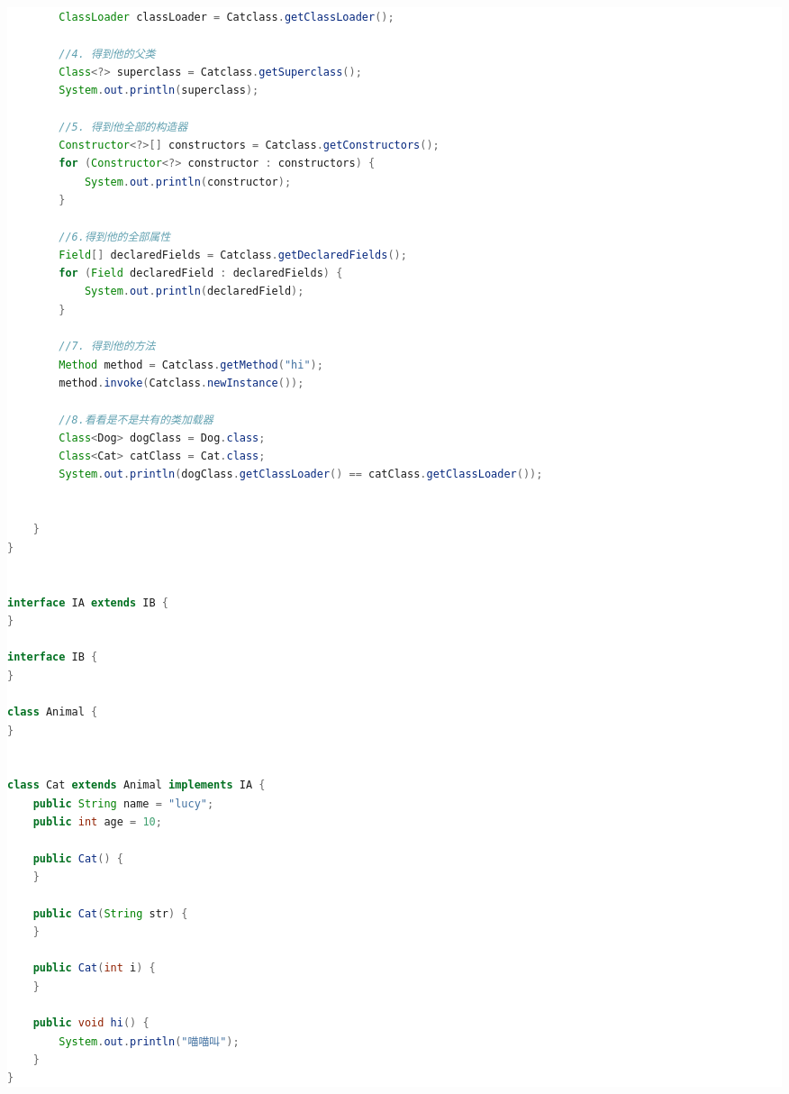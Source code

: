 ```java
        ClassLoader classLoader = Catclass.getClassLoader();

        //4. 得到他的父类
        Class<?> superclass = Catclass.getSuperclass();
        System.out.println(superclass);

        //5. 得到他全部的构造器
        Constructor<?>[] constructors = Catclass.getConstructors();
        for (Constructor<?> constructor : constructors) {
            System.out.println(constructor);
        }

        //6.得到他的全部属性
        Field[] declaredFields = Catclass.getDeclaredFields();
        for (Field declaredField : declaredFields) {
            System.out.println(declaredField);
        }

        //7. 得到他的方法
        Method method = Catclass.getMethod("hi");
        method.invoke(Catclass.newInstance());
        
        //8.看看是不是共有的类加载器
        Class<Dog> dogClass = Dog.class;
        Class<Cat> catClass = Cat.class;
        System.out.println(dogClass.getClassLoader() == catClass.getClassLoader());


    }
}


interface IA extends IB {
}

interface IB {
}

class Animal {
}


class Cat extends Animal implements IA {
    public String name = "lucy";
    public int age = 10;

    public Cat() {
    }

    public Cat(String str) {
    }

    public Cat(int i) {
    }

    public void hi() {
        System.out.println("喵喵叫");
    }
}

```
